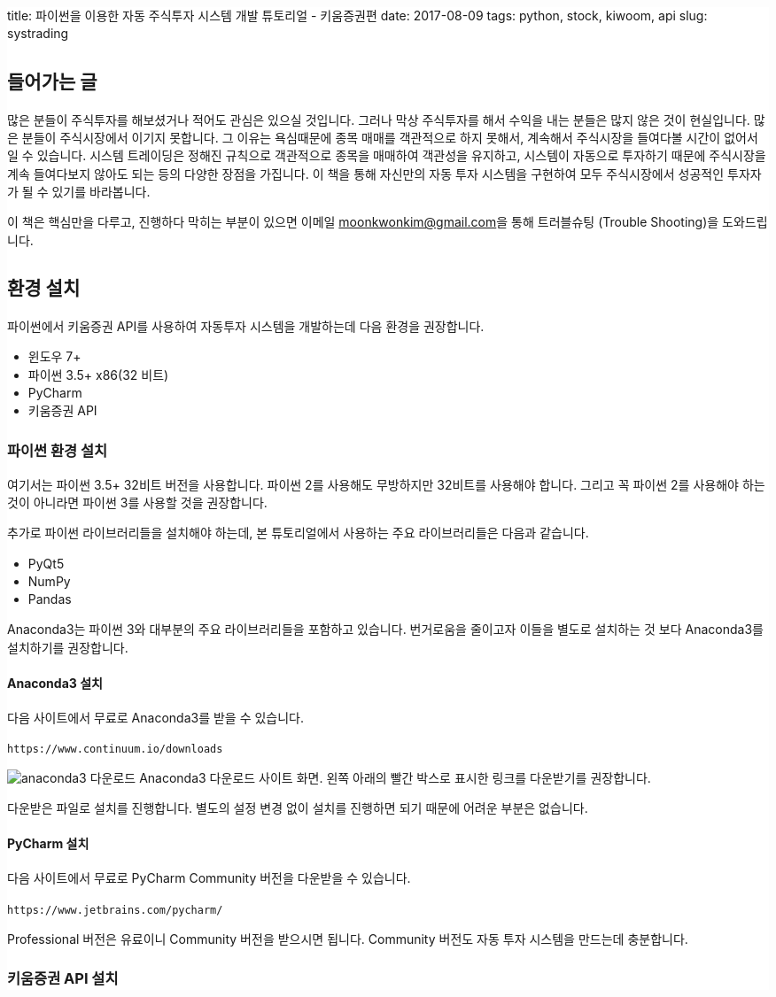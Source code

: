 title: 파이썬을 이용한 자동 주식투자 시스템 개발 튜토리얼 - 키움증권편
date: 2017-08-09
tags: python, stock, kiwoom, api
slug: systrading

## 들어가는 글

많은 분들이 주식투자를 해보셨거나 적어도 관심은 있으실 것입니다. 그러나 막상 주식투자를 해서 수익을 내는 분들은 많지 않은 것이 현실입니다. 많은 분들이 주식시장에서 이기지 못합니다. 그 이유는 욕심때문에 종목 매매를 객관적으로 하지 못해서, 계속해서 주식시장을 들여다볼 시간이 없어서일 수 있습니다. 시스템 트레이딩은 정해진 규칙으로 객관적으로 종목을 매매하여 객관성을 유지하고, 시스템이 자동으로 투자하기 때문에 주식시장을 계속 들여다보지 않아도 되는 등의 다양한 장점을 가집니다. 이 책을 통해 자신만의 자동 투자 시스템을 구현하여 모두 주식시장에서 성공적인 투자자가 될 수 있기를 바라봅니다.

이 책은 핵심만을 다루고, 진행하다 막히는 부분이 있으면 이메일 <moonkwonkim@gmail.com>을 통해 트러블슈팅 (Trouble Shooting)을 도와드립니다.

## 환경 설치

파이썬에서 키움증권 API를 사용하여 자동투자 시스템을 개발하는데 다음 환경을 권장합니다.
- 윈도우 7+
- 파이썬 3.5+ x86(32 비트)
- PyCharm
- 키움증권 API

### 파이썬 환경 설치

여기서는 파이썬 3.5+ 32비트 버전을 사용합니다. 파이썬 2를 사용해도 무방하지만 32비트를 사용해야 합니다. 그리고 꼭 파이썬 2를 사용해야 하는 것이 아니라면 파이썬 3를 사용할 것을 권장합니다.

추가로 파이썬 라이브러리들을 설치해야 하는데, 본 튜토리얼에서 사용하는 주요 라이브러리들은 다음과 같습니다.

- PyQt5
- NumPy
- Pandas

Anaconda3는 파이썬 3와 대부분의 주요 라이브러리들을 포함하고 있습니다. 번거로움을 줄이고자 이들을 별도로 설치하는 것 보다 Anaconda3를 설치하기를 권장합니다.

#### Anaconda3 설치

다음 사이트에서 무료로 Anaconda3를 받을 수 있습니다. 

`https://www.continuum.io/downloads`

![anaconda3 다운로드](/img/2017-08-09-systrading/anaconda3.png)
Anaconda3 다운로드 사이트 화면. 왼쪽 아래의 빨간 박스로 표시한 링크를 다운받기를 권장합니다.

다운받은 파일로 설치를 진행합니다. 별도의 설정 변경 없이 설치를 진행하면 되기 때문에 어려운 부분은 없습니다.

#### PyCharm 설치

다음 사이트에서 무료로 PyCharm Community 버전을 다운받을 수 있습니다.

`https://www.jetbrains.com/pycharm/`

Professional 버전은 유료이니 Community 버전을 받으시면 됩니다. Community 버전도 자동 투자 시스템을 만드는데 충분합니다.

### 키움증권 API 설치
